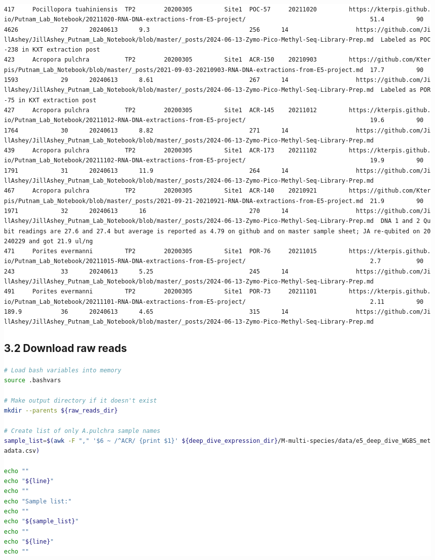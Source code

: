     417     Pocillopora tuahiniensis  TP2        20200305         Site1  POC-57     20211020         https://kterpis.github.io/Putnam_Lab_Notebook/20211020-RNA-DNA-extractions-from-E5-project/                                   51.4         90             4626            27      20240613      9.3                            256      14                   https://github.com/JillAshey/JillAshey_Putnam_Lab_Notebook/blob/master/_posts/2024-06-13-Zymo-Pico-Methyl-Seq-Library-Prep.md  Labeled as POC-238 in KXT extraction post 
    423     Acropora pulchra          TP2        20200305         Site1  ACR-150    20210903         https://github.com/Kterpis/Putnam_Lab_Notebook/blob/master/_posts/2021-09-03-20210903-RNA-DNA-extractions-from-E5-project.md  17.7         90             1593            29      20240613      8.61                           267      14                   https://github.com/JillAshey/JillAshey_Putnam_Lab_Notebook/blob/master/_posts/2024-06-13-Zymo-Pico-Methyl-Seq-Library-Prep.md  Labeled as POR-75 in KXT extraction post 
    427     Acropora pulchra          TP2        20200305         Site1  ACR-145    20211012         https://kterpis.github.io/Putnam_Lab_Notebook/20211012-RNA-DNA-extractions-from-E5-project/                                   19.6         90             1764            30      20240613      8.82                           271      14                   https://github.com/JillAshey/JillAshey_Putnam_Lab_Notebook/blob/master/_posts/2024-06-13-Zymo-Pico-Methyl-Seq-Library-Prep.md  
    439     Acropora pulchra          TP2        20200305         Site1  ACR-173    20211102         https://kterpis.github.io/Putnam_Lab_Notebook/20211102-RNA-DNA-extractions-from-E5-project/                                   19.9         90             1791            31      20240613      11.9                           264      14                   https://github.com/JillAshey/JillAshey_Putnam_Lab_Notebook/blob/master/_posts/2024-06-13-Zymo-Pico-Methyl-Seq-Library-Prep.md  
    467     Acropora pulchra          TP2        20200305         Site1  ACR-140    20210921         https://github.com/Kterpis/Putnam_Lab_Notebook/blob/master/_posts/2021-09-21-20210921-RNA-DNA-extractions-from-E5-project.md  21.9         90             1971            32      20240613      16                             270      14                   https://github.com/JillAshey/JillAshey_Putnam_Lab_Notebook/blob/master/_posts/2024-06-13-Zymo-Pico-Methyl-Seq-Library-Prep.md  DNA 1 and 2 Qubit readings are 27.6 and 27.4 but average is reported as 4.79 on github and on master sample sheet; JA re-qubited on 20240229 and got 21.9 ul/ng
    471     Porites evermanni         TP2        20200305         Site1  POR-76     20211015         https://kterpis.github.io/Putnam_Lab_Notebook/20211015-RNA-DNA-extractions-from-E5-project/                                   2.7          90             243             33      20240613      5.25                           245      14                   https://github.com/JillAshey/JillAshey_Putnam_Lab_Notebook/blob/master/_posts/2024-06-13-Zymo-Pico-Methyl-Seq-Library-Prep.md  
    491     Porites evermanni         TP2        20200305         Site1  POR-73     20211101         https://kterpis.github.io/Putnam_Lab_Notebook/20211101-RNA-DNA-extractions-from-E5-project/                                   2.11         90             189.9           36      20240613      4.65                           315      14                   https://github.com/JillAshey/JillAshey_Putnam_Lab_Notebook/blob/master/_posts/2024-06-13-Zymo-Pico-Methyl-Seq-Library-Prep.md  

## 3.2 Download raw reads

``` bash
# Load bash variables into memory
source .bashvars

# Make output directory if it doesn't exist
mkdir --parents ${raw_reads_dir}

# Create list of only A.pulchra sample names
sample_list=$(awk -F "," '$6 ~ /^ACR/ {print $1}' ${deep_dive_expression_dir}/M-multi-species/data/e5_deep_dive_WGBS_metadata.csv)

echo ""
echo "${line}"
echo ""
echo "Sample list:"
echo ""
echo "${sample_list}"
echo ""
echo "${line}"
echo ""


```